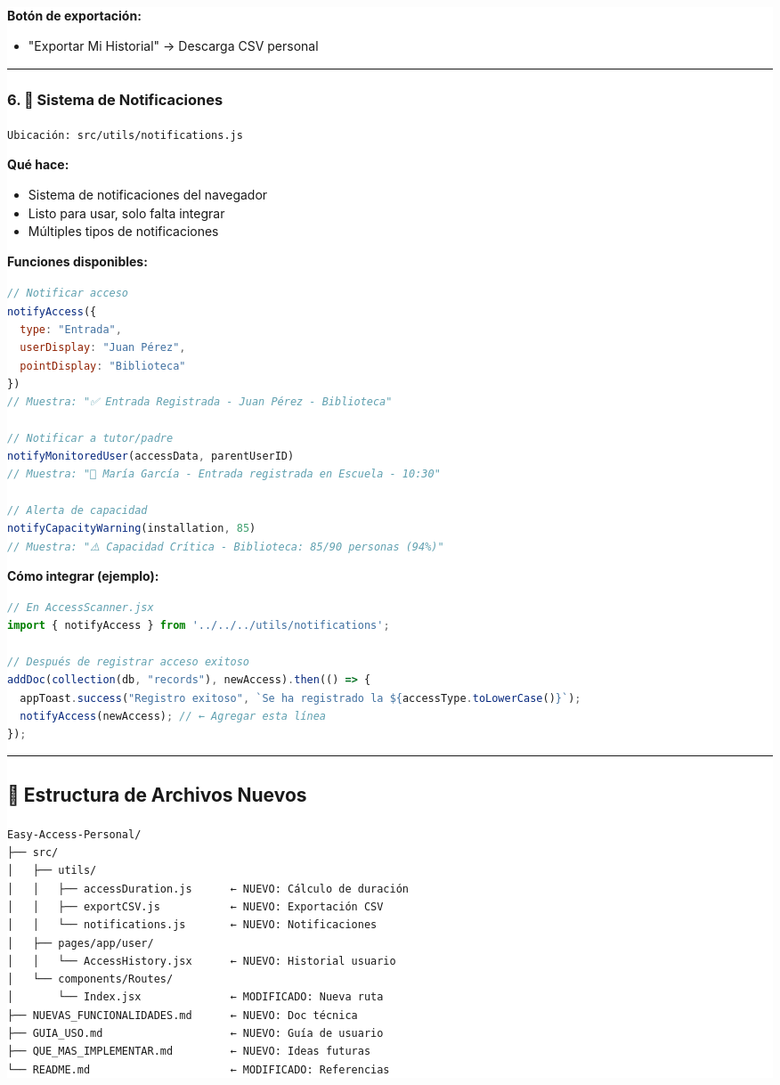 **Botón de exportación:**
- "Exportar Mi Historial" → Descarga CSV personal

---

### 6. 🔔 Sistema de Notificaciones
```
Ubicación: src/utils/notifications.js
```

**Qué hace:**
- Sistema de notificaciones del navegador
- Listo para usar, solo falta integrar
- Múltiples tipos de notificaciones

**Funciones disponibles:**
```javascript
// Notificar acceso
notifyAccess({
  type: "Entrada",
  userDisplay: "Juan Pérez",
  pointDisplay: "Biblioteca"
})
// Muestra: "✅ Entrada Registrada - Juan Pérez - Biblioteca"

// Notificar a tutor/padre
notifyMonitoredUser(accessData, parentUserID)
// Muestra: "🔔 María García - Entrada registrada en Escuela - 10:30"

// Alerta de capacidad
notifyCapacityWarning(installation, 85)
// Muestra: "⚠️ Capacidad Crítica - Biblioteca: 85/90 personas (94%)"
```

**Cómo integrar (ejemplo):**
```javascript
// En AccessScanner.jsx
import { notifyAccess } from '../../../utils/notifications';

// Después de registrar acceso exitoso
addDoc(collection(db, "records"), newAccess).then(() => {
  appToast.success("Registro exitoso", `Se ha registrado la ${accessType.toLowerCase()}`);
  notifyAccess(newAccess); // ← Agregar esta línea
});
```

---

## 📁 Estructura de Archivos Nuevos

```
Easy-Access-Personal/
├── src/
│   ├── utils/
│   │   ├── accessDuration.js      ← NUEVO: Cálculo de duración
│   │   ├── exportCSV.js           ← NUEVO: Exportación CSV
│   │   └── notifications.js       ← NUEVO: Notificaciones
│   ├── pages/app/user/
│   │   └── AccessHistory.jsx      ← NUEVO: Historial usuario
│   └── components/Routes/
│       └── Index.jsx              ← MODIFICADO: Nueva ruta
├── NUEVAS_FUNCIONALIDADES.md      ← NUEVO: Doc técnica
├── GUIA_USO.md                    ← NUEVO: Guía de usuario
├── QUE_MAS_IMPLEMENTAR.md         ← NUEVO: Ideas futuras
└── README.md                      ← MODIFICADO: Referencias
```

